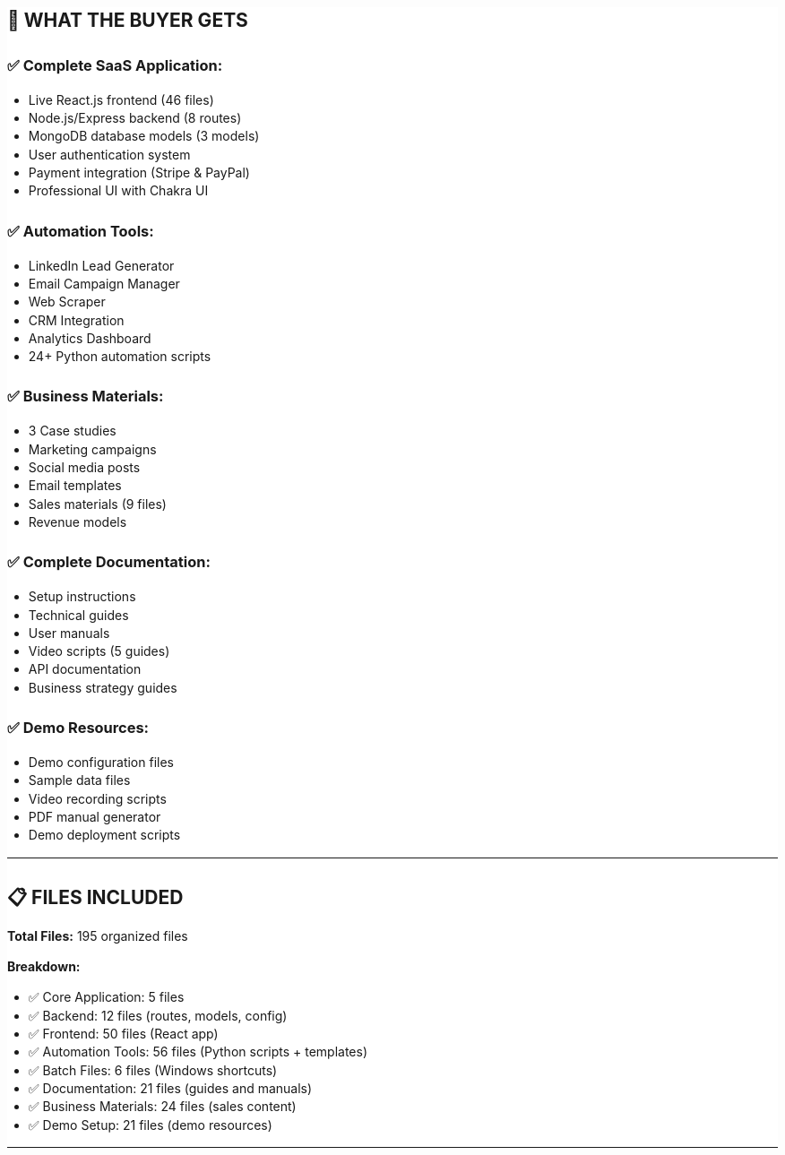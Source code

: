 
## 🎯 **WHAT THE BUYER GETS**

### **✅ Complete SaaS Application:**
- Live React.js frontend (46 files)
- Node.js/Express backend (8 routes)
- MongoDB database models (3 models)
- User authentication system
- Payment integration (Stripe & PayPal)
- Professional UI with Chakra UI

### **✅ Automation Tools:**
- LinkedIn Lead Generator
- Email Campaign Manager
- Web Scraper
- CRM Integration
- Analytics Dashboard
- 24+ Python automation scripts

### **✅ Business Materials:**
- 3 Case studies
- Marketing campaigns
- Social media posts
- Email templates
- Sales materials (9 files)
- Revenue models

### **✅ Complete Documentation:**
- Setup instructions
- Technical guides
- User manuals
- Video scripts (5 guides)
- API documentation
- Business strategy guides

### **✅ Demo Resources:**
- Demo configuration files
- Sample data files
- Video recording scripts
- PDF manual generator
- Demo deployment scripts

---

## 📋 **FILES INCLUDED**

**Total Files:** 195 organized files

**Breakdown:**
- ✅ Core Application: 5 files
- ✅ Backend: 12 files (routes, models, config)
- ✅ Frontend: 50 files (React app)
- ✅ Automation Tools: 56 files (Python scripts + templates)
- ✅ Batch Files: 6 files (Windows shortcuts)
- ✅ Documentation: 21 files (guides and manuals)
- ✅ Business Materials: 24 files (sales content)
- ✅ Demo Setup: 21 files (demo resources)

---